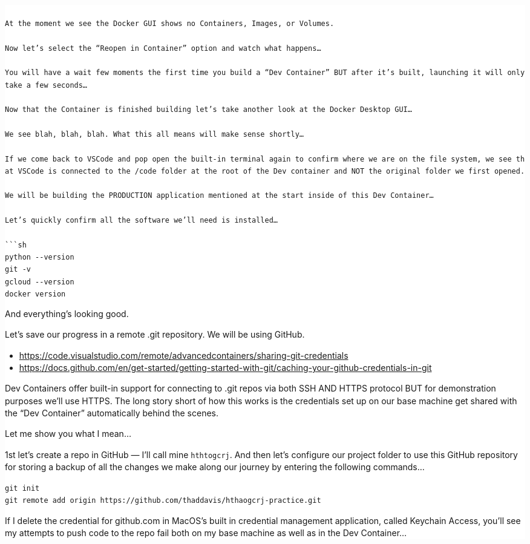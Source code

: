 ```

At the moment we see the Docker GUI shows no Containers, Images, or Volumes.

Now let’s select the “Reopen in Container” option and watch what happens…

You will have a wait few moments the first time you build a “Dev Container” BUT after it’s built, launching it will only take a few seconds…

Now that the Container is finished building let’s take another look at the Docker Desktop GUI…

We see blah, blah, blah. What this all means will make sense shortly…

If we come back to VSCode and pop open the built-in terminal again to confirm where we are on the file system, we see that VSCode is connected to the /code folder at the root of the Dev container and NOT the original folder we first opened.

We will be building the PRODUCTION application mentioned at the start inside of this Dev Container…

Let’s quickly confirm all the software we’ll need is installed…

```sh
python --version
git -v
gcloud --version
docker version
```

And everything’s looking good.

Let’s save our progress in a remote .git repository. We will be using GitHub.

- https://code.visualstudio.com/remote/advancedcontainers/sharing-git-credentials
- https://docs.github.com/en/get-started/getting-started-with-git/caching-your-github-credentials-in-git

Dev Containers offer built-in support for connecting to .git repos via both SSH AND HTTPS protocol BUT for demonstration purposes we’ll use HTTPS. The long story short of how this works is the credentials set up on our base machine get shared with the “Dev Container” automatically behind the scenes.

Let me show you what I mean…

1st let’s create a repo in GitHub — I’ll call mine `hthtogcrj`. And then let’s configure our project folder to use this GitHub repository for storing a backup of all the changes we make along our journey by entering the following commands…

```
git init
git remote add origin https://github.com/thaddavis/hthaogcrj-practice.git
```

If I delete the credential for github.com in MacOS’s built in credential management application, called Keychain Access, you’ll see my attempts to push code to the repo fail both on my base machine as well as in the Dev Container…
